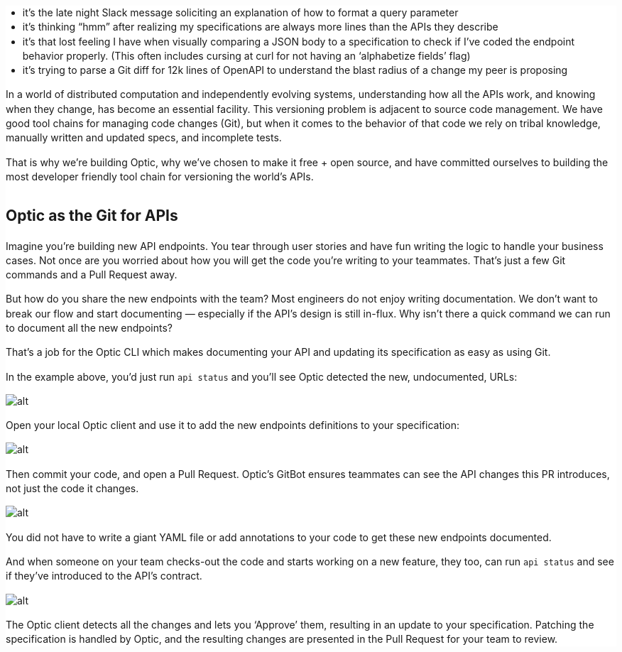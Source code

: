 - it’s the late night Slack message soliciting an explanation of how to format a query parameter
- it’s thinking “hmm” after realizing my specifications are always more lines than the APIs they describe
- it’s that lost feeling I have when visually comparing a JSON body to a specification to check if I’ve coded the endpoint behavior properly. (This often includes cursing at curl for not having an ‘alphabetize fields’ flag)
- it’s trying to parse a Git diff for 12k lines of OpenAPI to understand the blast radius of a change my peer is proposing

In a world of distributed computation and independently evolving systems, understanding how all the APIs work, and knowing when they change, has become an essential facility. This versioning problem is adjacent to source code management. We have good tool chains for managing code changes (Git), but when it comes to the behavior of that code we rely on tribal knowledge, manually written and updated specs, and incomplete tests.

That is why we’re building Optic, why we’ve chosen to make it free + open source, and have committed ourselves to building the most developer friendly tool chain for versioning the world’s APIs.

## Optic as the Git for APIs

Imagine you’re building new API endpoints. You tear through user stories and have fun writing the logic to handle your business cases. Not once are you worried about how you will get the code you’re writing to your teammates. That’s just a few Git commands and a Pull Request away.

But how do you share the new endpoints with the team? Most engineers do not enjoy writing documentation. We don’t want to break our flow and start documenting — especially if the API’s design is still in-flux. Why isn’t there a quick command we can run to document all the new endpoints?

That’s a job for the Optic CLI which makes documenting your API and updating its specification as easy as using Git.

In the example above, you’d just run `api status` and you’ll see Optic detected the new, undocumented, URLs:

![alt](/img/blog-content/api-status.png)

Open your local Optic client and use it to add the new endpoints definitions to your specification:

![alt](/img/blog-content/document-endpoints.gif)

Then commit your code, and open a Pull Request. Optic’s GitBot ensures teammates can see the API changes this PR introduces, not just the code it changes.

![alt](/img/blog-content/prs.png)

You did not have to write a giant YAML file or add annotations to your code to get these new endpoints documented.

And when someone on your team checks-out the code and starts working on a new feature, they too, can run `api status` and see if they’ve introduced to the API’s contract.

![alt](/img/blog-content/changes-observed.png)

The Optic client detects all the changes and lets you ‘Approve’ them, resulting in an update to your specification. Patching the specification is handled by Optic, and the resulting changes are presented in the Pull Request for your team to review.
